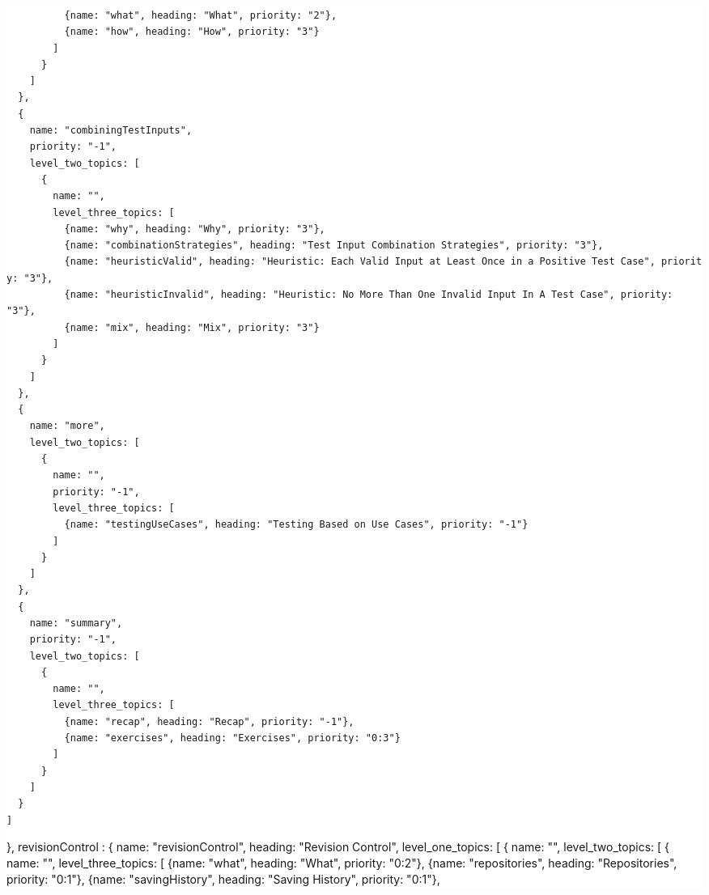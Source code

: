               {name: "what", heading: "What", priority: "2"},
              {name: "how", heading: "How", priority: "3"}
            ]
          }
        ]
      },
      {
        name: "combiningTestInputs",
        priority: "-1",
        level_two_topics: [
          {
            name: "",
            level_three_topics: [
              {name: "why", heading: "Why", priority: "3"},
              {name: "combinationStrategies", heading: "Test Input Combination Strategies", priority: "3"},
              {name: "heuristicValid", heading: "Heuristic: Each Valid Input at Least Once in a Positive Test Case", priority: "3"},
              {name: "heuristicInvalid", heading: "Heuristic: No More Than One Invalid Input In A Test Case", priority: "3"},
              {name: "mix", heading: "Mix", priority: "3"}
            ]
          }
        ]
      },
      {
        name: "more",
        level_two_topics: [
          {
            name: "",
            priority: "-1",
            level_three_topics: [
              {name: "testingUseCases", heading: "Testing Based on Use Cases", priority: "-1"}
            ]
          }
        ]
      },
      {
        name: "summary",
        priority: "-1",
        level_two_topics: [
          {
            name: "",
            level_three_topics: [
              {name: "recap", heading: "Recap", priority: "-1"},
              {name: "exercises", heading: "Exercises", priority: "0:3"}
            ]
          }
        ]
      }
    ]
  },
  revisionControl : {
    name: "revisionControl",
    heading: "Revision Control",
    level_one_topics: [
      {
        name: "",
        level_two_topics: [
          {
            name: "",
            level_three_topics: [
              {name: "what", heading: "What", priority: "0:2"},
              {name: "repositories", heading: "Repositories", priority: "0:1"},
              {name: "savingHistory", heading: "Saving History", priority: "0:1"},